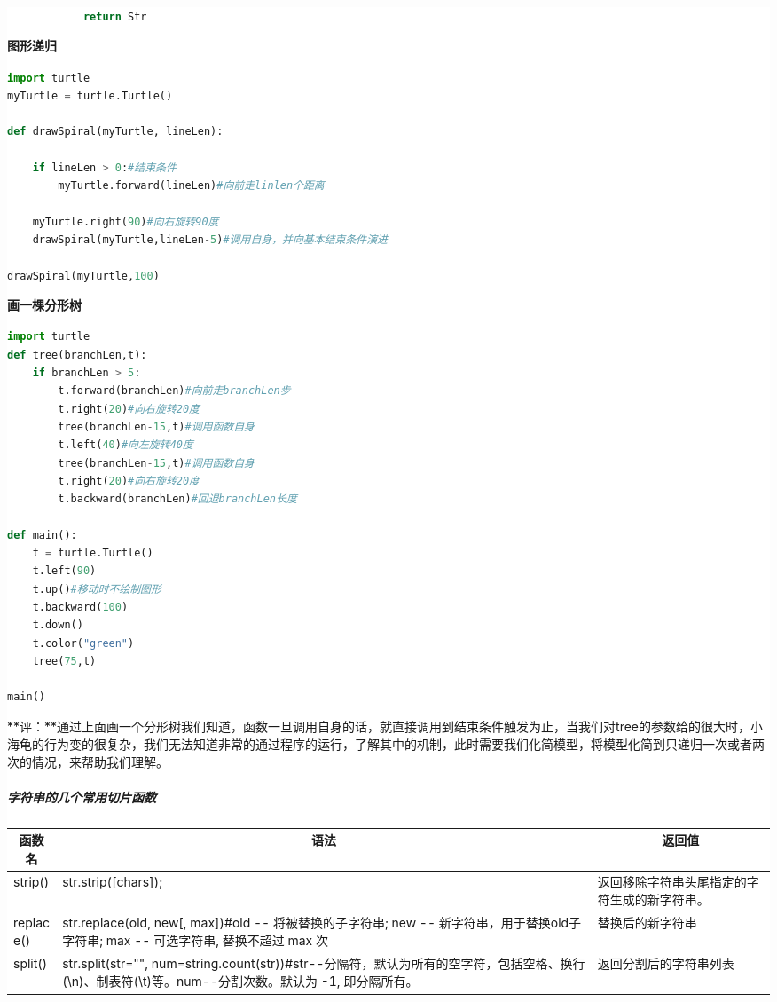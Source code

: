 ```python
            return Str
```

**图形递归**

```python
import turtle
myTurtle = turtle.Turtle()

def drawSpiral(myTurtle, lineLen):
    
    if lineLen > 0:#结束条件
        myTurtle.forward(lineLen)#向前走linlen个距离
        
    myTurtle.right(90)#向右旋转90度
    drawSpiral(myTurtle,lineLen-5)#调用自身，并向基本结束条件演进

drawSpiral(myTurtle,100)

```

**画一棵分形树**

```python
import turtle
def tree(branchLen,t):
    if branchLen > 5:
        t.forward(branchLen)#向前走branchLen步
        t.right(20)#向右旋转20度
        tree(branchLen-15,t)#调用函数自身
        t.left(40)#向左旋转40度
        tree(branchLen-15,t)#调用函数自身
        t.right(20)#向右旋转20度
        t.backward(branchLen)#回退branchLen长度

def main():
    t = turtle.Turtle()
    t.left(90)
    t.up()#移动时不绘制图形
    t.backward(100)
    t.down()
    t.color("green")
    tree(75,t)

main()
```

**评：**通过上面画一个分形树我们知道，函数一旦调用自身的话，就直接调用到结束条件触发为止，当我们对tree的参数给的很大时，小海龟的行为变的很复杂，我们无法知道非常的通过程序的运行，了解其中的机制，此时需要我们化简模型，将模型化简到只递归一次或者两次的情况，来帮助我们理解。

##### 字符串的几个常用切片函数

| 函数名    | 语法                                                         | 返回值                                       |
| --------- | ------------------------------------------------------------ | -------------------------------------------- |
| strip()   | str.strip([chars]);                                          | 返回移除字符串头尾指定的字符生成的新字符串。 |
| replace() | str.replace(old, new[, max])#old -- 将被替换的子字符串;  new -- 新字符串，用于替换old子字符串;   max -- 可选字符串, 替换不超过 max 次 | 替换后的新字符串                             |
| split()   | str.split(str="", num=string.count(str))#str--分隔符，默认为所有的空字符，包括空格、换行(\n)、制表符(\t)等。num--分割次数。默认为 -1, 即分隔所有。 | 返回分割后的字符串列表                       |
